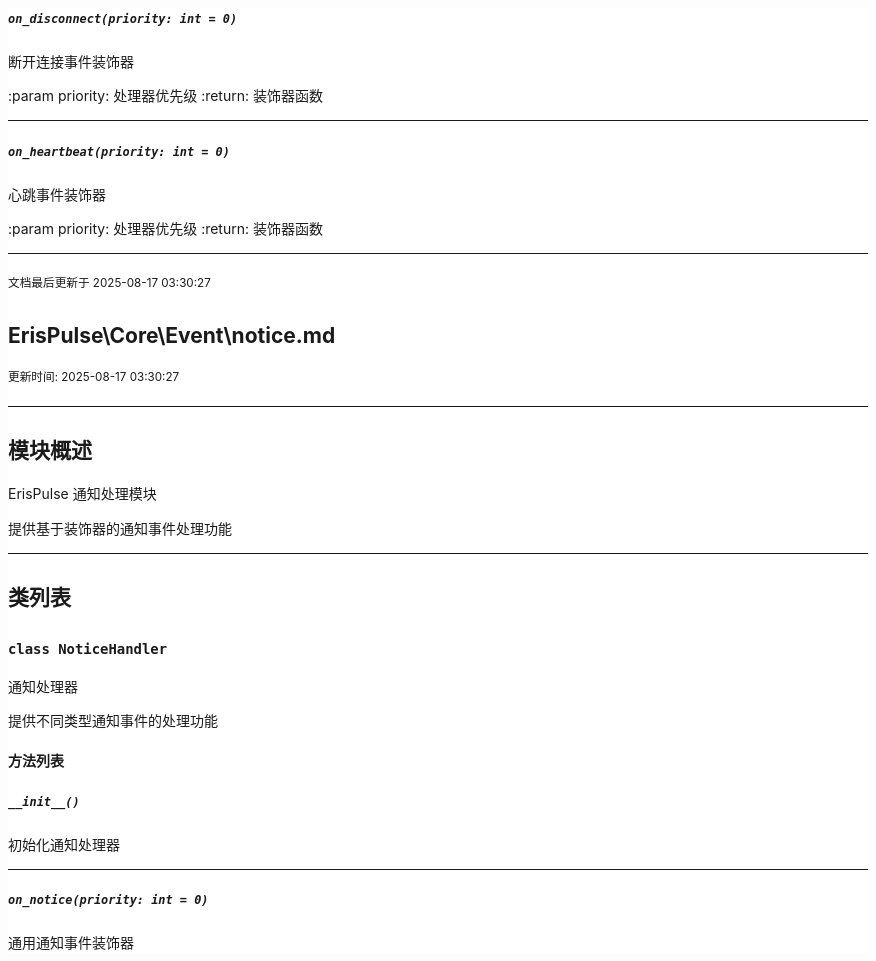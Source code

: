 
##### `on_disconnect(priority: int = 0)`

断开连接事件装饰器

:param priority: 处理器优先级
:return: 装饰器函数

---

##### `on_heartbeat(priority: int = 0)`

心跳事件装饰器

:param priority: 处理器优先级
:return: 装饰器函数

---

<sub>文档最后更新于 2025-08-17 03:30:27</sub>

<a id="ErisPulse_Core_Event_notice"></a>
## ErisPulse\Core\Event\notice.md


<sup>更新时间: 2025-08-17 03:30:27</sup>

---

## 模块概述


ErisPulse 通知处理模块

提供基于装饰器的通知事件处理功能

---

## 类列表

### `class NoticeHandler`

通知处理器

提供不同类型通知事件的处理功能


#### 方法列表

##### `__init__()`

初始化通知处理器

---

##### `on_notice(priority: int = 0)`

通用通知事件装饰器
